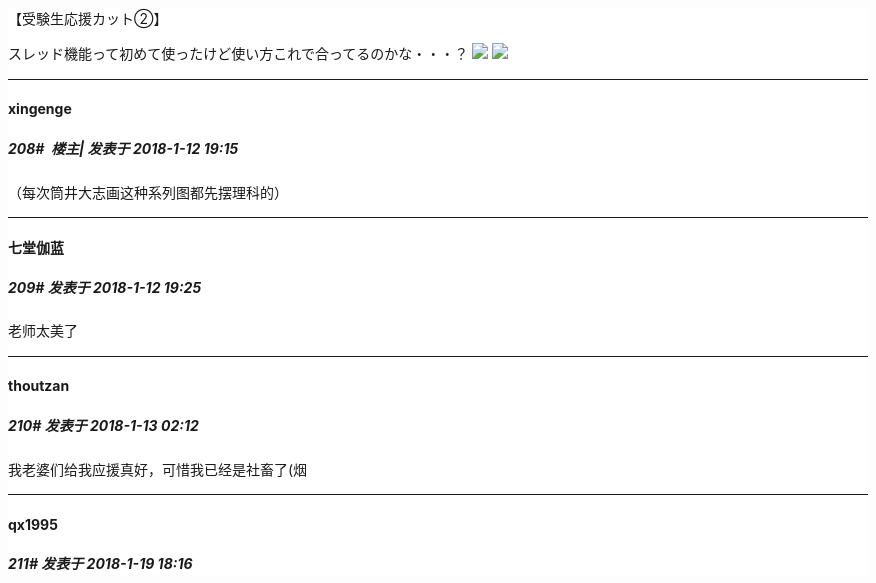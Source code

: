 
【受験生応援カット②】

スレッド機能って初めて使ったけど使い方これで合ってるのかな・・・？
<img src="http://wx1.sinaimg.cn/large/740ca5e5gy1fne1ag35mfj20ho0p041a.jpg" referrerpolicy="no-referrer">
<img src="http://wx4.sinaimg.cn/large/740ca5e5gy1fne1ag09y1j20ho0p0q56.jpg" referrerpolicy="no-referrer">







-----

####  xingenge  
##### 208#         楼主| 发表于 2018-1-12 19:15




（每次筒井大志画这种系列图都先摆理科的）







-----

####  七堂伽蓝  
##### 209#       发表于 2018-1-12 19:25




老师太美了







-----

####  thoutzan  
##### 210#       发表于 2018-1-13 02:12




我老婆们给我应援真好，可惜我已经是社畜了(烟







-----

####  qx1995  
##### 211#       发表于 2018-1-19 18:16


